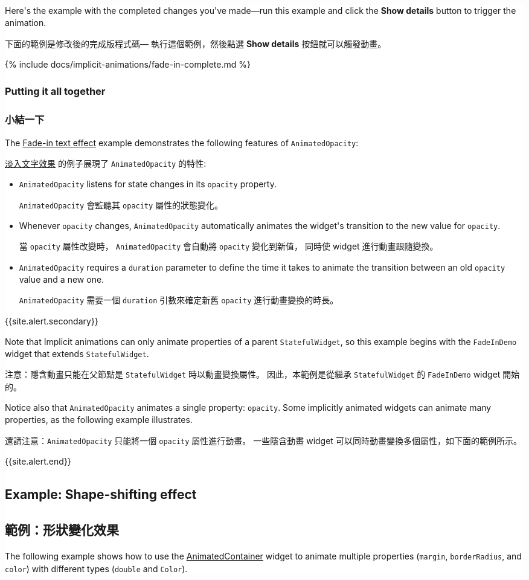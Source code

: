 Here's the example with the completed changes you've made&mdash;run this
example and click the **Show details** button to trigger the animation.

下面的範例是修改後的完成版程式碼&mdash;
執行這個範例，然後點選 **Show details** 按鈕就可以觸發動畫。

{% include docs/implicit-animations/fade-in-complete.md %}

### Putting it all together

### 小結一下

The [Fade-in text effect] example demonstrates the following features
of `AnimatedOpacity`:

[淡入文字效果][Fade-in text effect] 的例子展現了 `AnimatedOpacity` 的特性:

* `AnimatedOpacity` listens for state changes in its `opacity` property.

  `AnimatedOpacity` 會監聽其 `opacity` 屬性的狀態變化。

* Whenever `opacity` changes, `AnimatedOpacity` automatically animates the
  widget's transition to the new value for `opacity`.
  
  當 `opacity` 屬性改變時，
  `AnimatedOpacity` 會自動將 `opacity` 變化到新值，
  同時使 widget 進行動畫跟隨變換。

* `AnimatedOpacity` requires a `duration` parameter to define the time it takes
  to animate the transition between an old `opacity` value and a new one.

  `AnimatedOpacity` 需要一個 `duration` 引數來確定新舊 `opacity` 進行動畫變換的時長。

{{site.alert.secondary}}

  Note that Implicit animations can only animate properties of a parent
  `StatefulWidget`, so this example begins with the `FadeInDemo` widget that
  extends `StatefulWidget`.

  注意：隱含動畫只能在父節點是 `StatefulWidget` 時以動畫變換屬性。
  因此，本範例是從繼承 `StatefulWidget` 的 `FadeInDemo` widget 開始的。

  Notice also that `AnimatedOpacity` animates a single property: `opacity`.
  Some implicitly animated widgets can animate many properties, as the following
  example illustrates.

  還請注意：`AnimatedOpacity` 只能將一個 `opacity` 屬性進行動畫。
  一些隱含動畫 widget 可以同時動畫變換多個屬性，如下面的範例所示。

{{site.alert.end}}

## Example: Shape-shifting effect

## 範例：形狀變化效果

The following example shows how to use the [AnimatedContainer] widget to
animate multiple properties (`margin`, `borderRadius`, and `color`) with
different types (`double` and `Color`).


[AnimatedContainer]: {{site.api}}/flutter/widgets/AnimatedContainer-class.html
[AnimatedOpacity]: {{site.api}}/flutter/widgets/AnimatedOpacity-class.html
[animation library]: {{site.api}}/flutter/animation/animation-library.html
[animations tutorial]: {{site.url}}/development/ui/animations/tutorial
[codelab]: {{site.url}}/codelabs
[curve]: {{site.api}}/flutter/animation/Curve-class.html
[DartPad troubleshooting page]: {{site.dart-site}}/tools/dartpad/troubleshoot
[DartPad]: {{site.dartpad}}
[duration]: {{site.api}}/flutter/widgets/ImplicitlyAnimatedWidget/duration.html
[easeInOutBack]: {{site.api}}/flutter/animation/Curves/easeInOutBack-constant.html
[fade-in complete]: #fade-in-complete
[fade-in starter code]: #fade-in-starter-code
[Fade-in text effect]: #example-fade-in-text-effect
[hero animations]: {{site.url}}/development/ui/animations/hero-animations
[ImplicitlyAnimatedWidget]: {{site.api}}/flutter/widgets/ImplicitlyAnimatedWidget-class.html
[linear animation curve]: {{site.api}}/flutter/animation/Curves/linear-constant.html
[linear curve]: {{site.api}}/flutter/animation/Curves/linear-constant.html
[list of common implicitly animated widgets]: {{site.api}}/flutter/widgets/ImplicitlyAnimatedWidget-class.html
[list of curve constants]: {{site.api}}/flutter/animation/Curves-class.html
[make a Flutter app]: {{site.codelabs}}/codelabs/first-flutter-app-pt1/
[Material App]: {{site.api}}/flutter/material/MaterialApp-class.html
[shape-shifting complete]: #shape-shifting-complete
[Shape-shifting effect]: #example-shape-shifting-effect
[shape-shifting starter code]: #shape-shifting-starter-code
[staggered animations]: {{site.url}}/development/ui/animations/staggered-animations
[stateful widgets]: {{site.url}}/development/ui/interactive#stateful-and-stateless-widgets